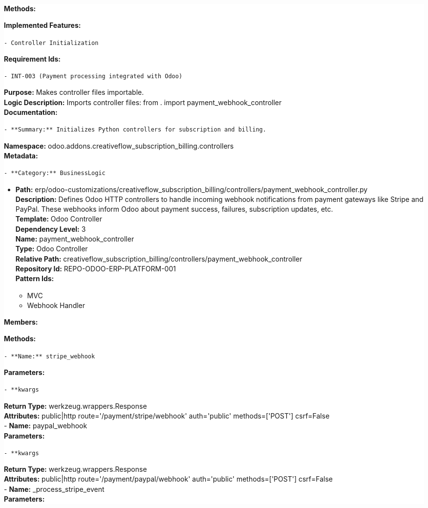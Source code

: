     
**Methods:**
    
    
**Implemented Features:**
    
    - Controller Initialization
    
**Requirement Ids:**
    
    - INT-003 (Payment processing integrated with Odoo)
    
**Purpose:** Makes controller files importable.  
**Logic Description:** Imports controller files: from . import payment_webhook_controller  
**Documentation:**
    
    - **Summary:** Initializes Python controllers for subscription and billing.
    
**Namespace:** odoo.addons.creativeflow_subscription_billing.controllers  
**Metadata:**
    
    - **Category:** BusinessLogic
    
- **Path:** erp/odoo-customizations/creativeflow_subscription_billing/controllers/payment_webhook_controller.py  
**Description:** Defines Odoo HTTP controllers to handle incoming webhook notifications from payment gateways like Stripe and PayPal. These webhooks inform Odoo about payment success, failures, subscription updates, etc.  
**Template:** Odoo Controller  
**Dependency Level:** 3  
**Name:** payment_webhook_controller  
**Type:** Odoo Controller  
**Relative Path:** creativeflow_subscription_billing/controllers/payment_webhook_controller  
**Repository Id:** REPO-ODOO-ERP-PLATFORM-001  
**Pattern Ids:**
    
    - MVC
    - Webhook Handler
    
**Members:**
    
    
**Methods:**
    
    - **Name:** stripe_webhook  
**Parameters:**
    
    - **kwargs
    
**Return Type:** werkzeug.wrappers.Response  
**Attributes:** public|http route='/payment/stripe/webhook' auth='public' methods=['POST'] csrf=False  
    - **Name:** paypal_webhook  
**Parameters:**
    
    - **kwargs
    
**Return Type:** werkzeug.wrappers.Response  
**Attributes:** public|http route='/payment/paypal/webhook' auth='public' methods=['POST'] csrf=False  
    - **Name:** _process_stripe_event  
**Parameters:**
    